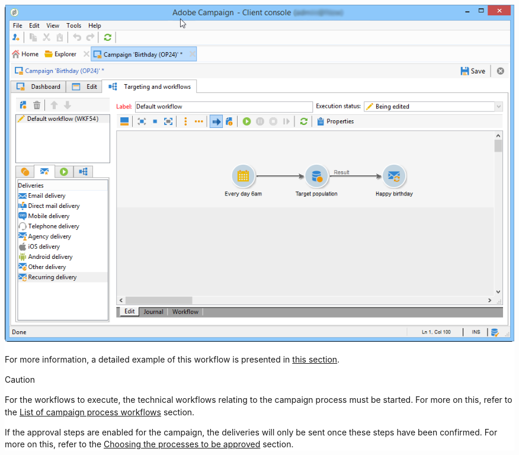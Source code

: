    ![](assets/recur_delivery3.png)

For more information, a detailed example of this workflow is presented in [this section](../../workflow/using/sending-a-birthday-email.md).

>[!CAUTION]
>
>For the workflows to execute, the technical workflows relating to the campaign process must be started. For more on this, refer to the [List of campaign process workflows](../../workflow/using/campaign.md) section.
>   
>If the approval steps are enabled for the campaign, the deliveries will only be sent once these steps have been confirmed. For more on this, refer to the [Choosing the processes to be approved](../../campaign/using/marketing-campaign-approval.md#choosing-the-processes-to-be-approved) section.
